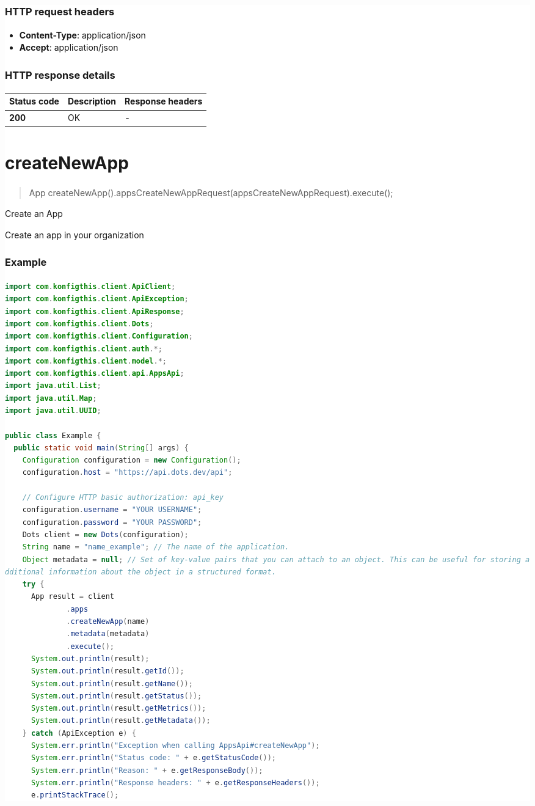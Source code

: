 ### HTTP request headers

 - **Content-Type**: application/json
 - **Accept**: application/json

### HTTP response details
| Status code | Description | Response headers |
|-------------|-------------|------------------|
| **200** | OK |  -  |

<a name="createNewApp"></a>
# **createNewApp**
> App createNewApp().appsCreateNewAppRequest(appsCreateNewAppRequest).execute();

Create an App

Create an app in your organization

### Example
```java
import com.konfigthis.client.ApiClient;
import com.konfigthis.client.ApiException;
import com.konfigthis.client.ApiResponse;
import com.konfigthis.client.Dots;
import com.konfigthis.client.Configuration;
import com.konfigthis.client.auth.*;
import com.konfigthis.client.model.*;
import com.konfigthis.client.api.AppsApi;
import java.util.List;
import java.util.Map;
import java.util.UUID;

public class Example {
  public static void main(String[] args) {
    Configuration configuration = new Configuration();
    configuration.host = "https://api.dots.dev/api";
    
    // Configure HTTP basic authorization: api_key
    configuration.username = "YOUR USERNAME";
    configuration.password = "YOUR PASSWORD";
    Dots client = new Dots(configuration);
    String name = "name_example"; // The name of the application.
    Object metadata = null; // Set of key-value pairs that you can attach to an object. This can be useful for storing additional information about the object in a structured format.
    try {
      App result = client
              .apps
              .createNewApp(name)
              .metadata(metadata)
              .execute();
      System.out.println(result);
      System.out.println(result.getId());
      System.out.println(result.getName());
      System.out.println(result.getStatus());
      System.out.println(result.getMetrics());
      System.out.println(result.getMetadata());
    } catch (ApiException e) {
      System.err.println("Exception when calling AppsApi#createNewApp");
      System.err.println("Status code: " + e.getStatusCode());
      System.err.println("Reason: " + e.getResponseBody());
      System.err.println("Response headers: " + e.getResponseHeaders());
      e.printStackTrace();
```